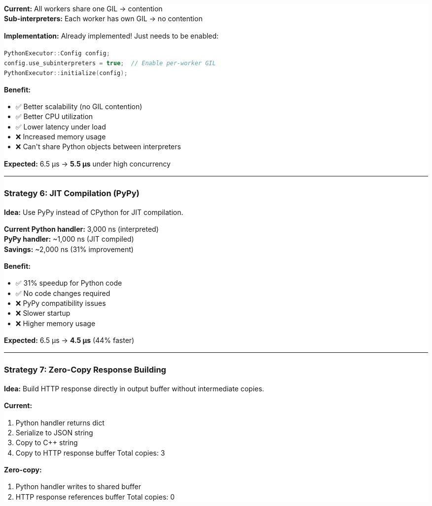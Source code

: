 **Current:** All workers share one GIL → contention  
**Sub-interpreters:** Each worker has own GIL → no contention

**Implementation:** Already implemented! Just needs to be enabled:

```cpp
PythonExecutor::Config config;
config.use_subinterpreters = true;  // Enable per-worker GIL
PythonExecutor::initialize(config);
```

**Benefit:**
- ✅ Better scalability (no GIL contention)
- ✅ Better CPU utilization
- ✅ Lower latency under load
- ❌ Increased memory usage
- ❌ Can't share Python objects between interpreters

**Expected:** 6.5 µs → **5.5 µs** under high concurrency

---

### Strategy 6: JIT Compilation (PyPy)

**Idea:** Use PyPy instead of CPython for JIT compilation.

**Current Python handler:** 3,000 ns (interpreted)  
**PyPy handler:** ~1,000 ns (JIT compiled)  
**Savings:** ~2,000 ns (31% improvement)

**Benefit:**
- ✅ 31% speedup for Python code
- ✅ No code changes required
- ❌ PyPy compatibility issues
- ❌ Slower startup
- ❌ Higher memory usage

**Expected:** 6.5 µs → **4.5 µs** (44% faster)

---

### Strategy 7: Zero-Copy Response Building

**Idea:** Build HTTP response directly in output buffer without intermediate copies.

**Current:**
1. Python handler returns dict
2. Serialize to JSON string
3. Copy to C++ string
4. Copy to HTTP response buffer
Total copies: 3

**Zero-copy:**
1. Python handler writes to shared buffer
2. HTTP response references buffer
Total copies: 0
